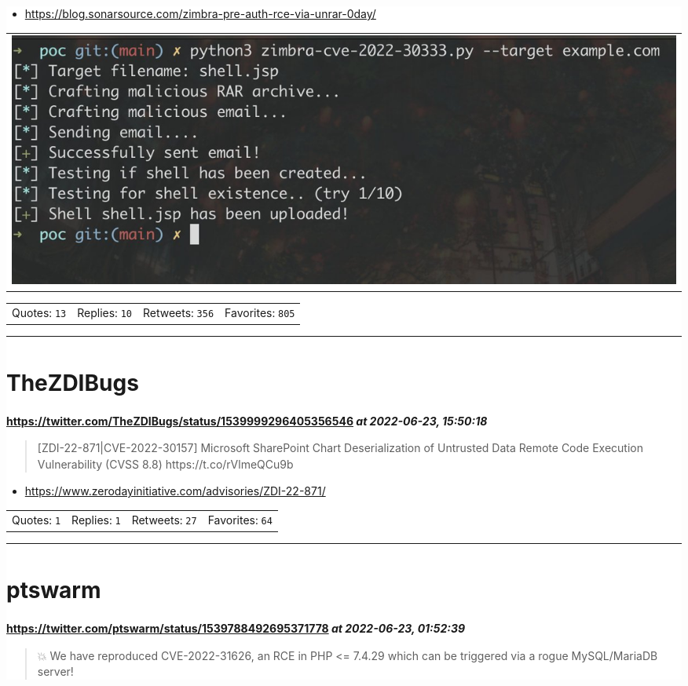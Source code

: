 * https://blog.sonarsource.com/zimbra-pre-auth-rce-via-unrar-0day/

<table><tr>
<td><img src="pictures/a7834da3192e679e03ad80bd7af3440197780ba4ba3bc8f0711fcd91525911d2.jpg" alt="a7834da3192e679e03ad80bd7af3440197780ba4ba3bc8f0711fcd91525911d2.jpg"></td>
</table></tr>
<table><tr>
<td>Quotes: <code>13</code></td>
<td>Replies: <code>10</code></td>
<td>Retweets: <code>356</code></td>
<td>Favorites: <code>805</code></td>
</tr></table>

---

# TheZDIBugs
**https://twitter.com/TheZDIBugs/status/1539999296405356546 _at 2022-06-23, 15:50:18_**
<blockquote>
[ZDI-22-871|CVE-2022-30157] Microsoft SharePoint Chart Deserialization of Untrusted Data Remote Code Execution Vulnerability (CVSS 8.8) https://t.co/rVlmeQCu9b
</blockquote>

* https://www.zerodayinitiative.com/advisories/ZDI-22-871/

<table><tr>
<td>Quotes: <code>1</code></td>
<td>Replies: <code>1</code></td>
<td>Retweets: <code>27</code></td>
<td>Favorites: <code>64</code></td>
</tr></table>

---

# ptswarm
**https://twitter.com/ptswarm/status/1539788492695371778 _at 2022-06-23, 01:52:39_**
<blockquote>
💥 We have reproduced CVE-2022-31626, an RCE in PHP &lt;= 7.4.29 which can be triggered via a rogue MySQL/MariaDB server!
